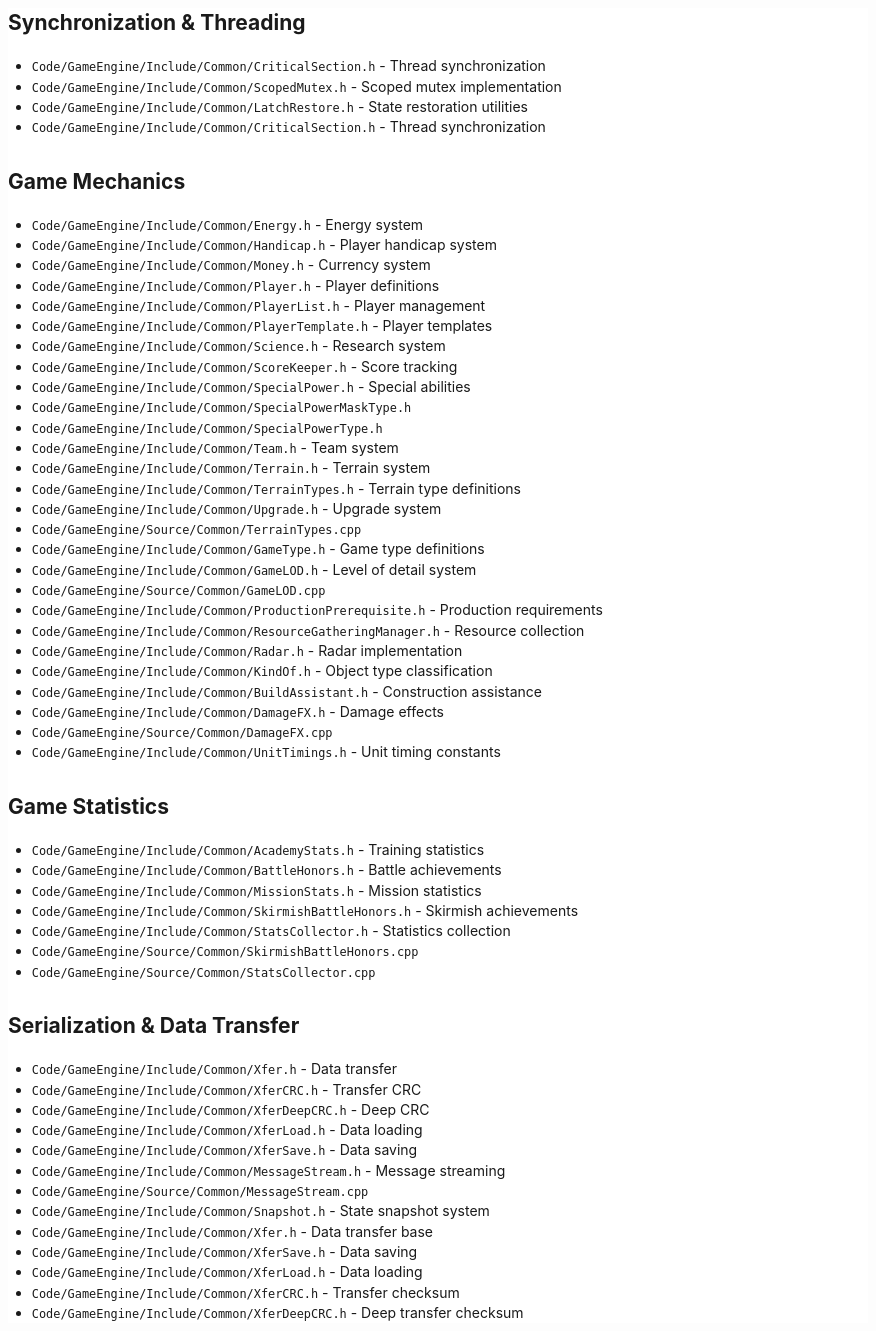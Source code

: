 ## Synchronization & Threading

- `Code/GameEngine/Include/Common/CriticalSection.h` - Thread synchronization
- `Code/GameEngine/Include/Common/ScopedMutex.h` - Scoped mutex implementation
- `Code/GameEngine/Include/Common/LatchRestore.h` - State restoration utilities
- `Code/GameEngine/Include/Common/CriticalSection.h` - Thread synchronization

## Game Mechanics

- `Code/GameEngine/Include/Common/Energy.h` - Energy system
- `Code/GameEngine/Include/Common/Handicap.h` - Player handicap system
- `Code/GameEngine/Include/Common/Money.h` - Currency system
- `Code/GameEngine/Include/Common/Player.h` - Player definitions
- `Code/GameEngine/Include/Common/PlayerList.h` - Player management
- `Code/GameEngine/Include/Common/PlayerTemplate.h` - Player templates
- `Code/GameEngine/Include/Common/Science.h` - Research system
- `Code/GameEngine/Include/Common/ScoreKeeper.h` - Score tracking
- `Code/GameEngine/Include/Common/SpecialPower.h` - Special abilities
- `Code/GameEngine/Include/Common/SpecialPowerMaskType.h`
- `Code/GameEngine/Include/Common/SpecialPowerType.h`
- `Code/GameEngine/Include/Common/Team.h` - Team system
- `Code/GameEngine/Include/Common/Terrain.h` - Terrain system
- `Code/GameEngine/Include/Common/TerrainTypes.h` - Terrain type definitions
- `Code/GameEngine/Include/Common/Upgrade.h` - Upgrade system
- `Code/GameEngine/Source/Common/TerrainTypes.cpp`
- `Code/GameEngine/Include/Common/GameType.h` - Game type definitions
- `Code/GameEngine/Include/Common/GameLOD.h` - Level of detail system
- `Code/GameEngine/Source/Common/GameLOD.cpp`
- `Code/GameEngine/Include/Common/ProductionPrerequisite.h` - Production requirements
- `Code/GameEngine/Include/Common/ResourceGatheringManager.h` - Resource collection
- `Code/GameEngine/Include/Common/Radar.h` - Radar implementation
- `Code/GameEngine/Include/Common/KindOf.h` - Object type classification
- `Code/GameEngine/Include/Common/BuildAssistant.h` - Construction assistance
- `Code/GameEngine/Include/Common/DamageFX.h` - Damage effects
- `Code/GameEngine/Source/Common/DamageFX.cpp`
- `Code/GameEngine/Include/Common/UnitTimings.h` - Unit timing constants

## Game Statistics

- `Code/GameEngine/Include/Common/AcademyStats.h` - Training statistics
- `Code/GameEngine/Include/Common/BattleHonors.h` - Battle achievements
- `Code/GameEngine/Include/Common/MissionStats.h` - Mission statistics
- `Code/GameEngine/Include/Common/SkirmishBattleHonors.h` - Skirmish achievements
- `Code/GameEngine/Include/Common/StatsCollector.h` - Statistics collection
- `Code/GameEngine/Source/Common/SkirmishBattleHonors.cpp`
- `Code/GameEngine/Source/Common/StatsCollector.cpp`

## Serialization & Data Transfer

- `Code/GameEngine/Include/Common/Xfer.h` - Data transfer
- `Code/GameEngine/Include/Common/XferCRC.h` - Transfer CRC
- `Code/GameEngine/Include/Common/XferDeepCRC.h` - Deep CRC
- `Code/GameEngine/Include/Common/XferLoad.h` - Data loading
- `Code/GameEngine/Include/Common/XferSave.h` - Data saving
- `Code/GameEngine/Include/Common/MessageStream.h` - Message streaming
- `Code/GameEngine/Source/Common/MessageStream.cpp`
- `Code/GameEngine/Include/Common/Snapshot.h` - State snapshot system
- `Code/GameEngine/Include/Common/Xfer.h` - Data transfer base
- `Code/GameEngine/Include/Common/XferSave.h` - Data saving
- `Code/GameEngine/Include/Common/XferLoad.h` - Data loading
- `Code/GameEngine/Include/Common/XferCRC.h` - Transfer checksum
- `Code/GameEngine/Include/Common/XferDeepCRC.h` - Deep transfer checksum

